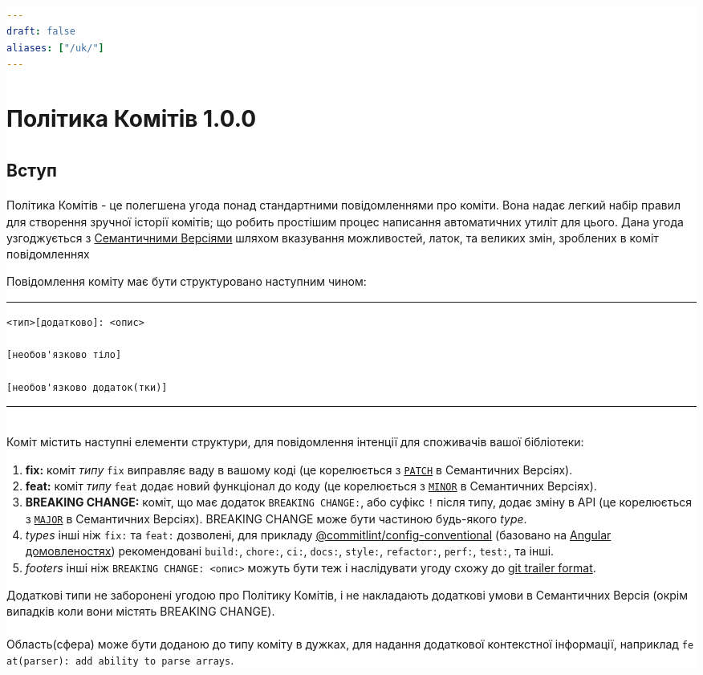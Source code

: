 ```yaml
---
draft: false
aliases: ["/uk/"]
---
```


# Політика Комітів  1.0.0

## Вступ

Політика Комітів - це полегшена угода понад стандартними повідомленнями про коміти.
Вона надає легкий набір правил для створення зручної історії комітів;
що робить простішим процес написання автоматичних утиліт для цього.
Дана угода узгоджується з [Семантичними Версіями](https://semver.org/lang/uk/)
шляхом вказування можливостей, латок, та великих змін, зроблених в коміт повідомленнях

Повідомлення коміту має бути структуровано наступним чином:


---

```
<тип>[додатково]: <опис>

[необов'язково тіло]

[необов'язково додаток(тки)]
```
---

<br />
Коміт містить наступні елементи структури, для повідомлення інтенції для споживачів
вашої бібліотеки:

1. **fix:** коміт _типу_ `fix` виправляє ваду в вашому коді (це корелюється з [`PATCH`](https://semver.org/lang/uk/) в Семантичних Версіях).
2. **feat:** коміт _типу_ `feat` додає новий функціонал до коду (це корелюється з [`MINOR`](https://semver.org/lang/uk/) в Семантичних Версіях).
3. **BREAKING CHANGE:** коміт, що має додаток `BREAKING CHANGE:`, або суфікс `!` після типу, додає зміну в API (це корелюється з [`MAJOR`](https://semver.org/lang/uk/) в Семантичних Версіях).
BREAKING CHANGE може бути частиною будь-якого _type_.
4. _types_ інші ніж `fix:` та `feat:` дозволені, для прикладу [@commitlint/config-conventional](https://github.com/conventional-changelog/commitlint/tree/master/%40commitlint/config-conventional) (базовано на [Angular домовленостях](https://github.com/angular/angular/blob/22b96b9/CONTRIBUTING.md#-commit-message-guidelines)) рекомендовані `build:`, `chore:`,
  `ci:`, `docs:`, `style:`, `refactor:`, `perf:`, `test:`, та інші.
5. _footers_ інші ніж `BREAKING CHANGE: <опис>` можуть бути теж і наслідувати угоду схожу до
  [git trailer format](https://git-scm.com/docs/git-interpret-trailers).

Додаткові типи не заборонені угодою про Політику Комітів, і не накладають додаткові умови в Семантичних Версія (окрім випадків коли вони містять BREAKING CHANGE).
<br /><br />
Область(сфера) може бути доданою до типу коміту в дужках, для надання додаткової контекстної інформації, наприклад `feat(parser): add ability to parse arrays`.
